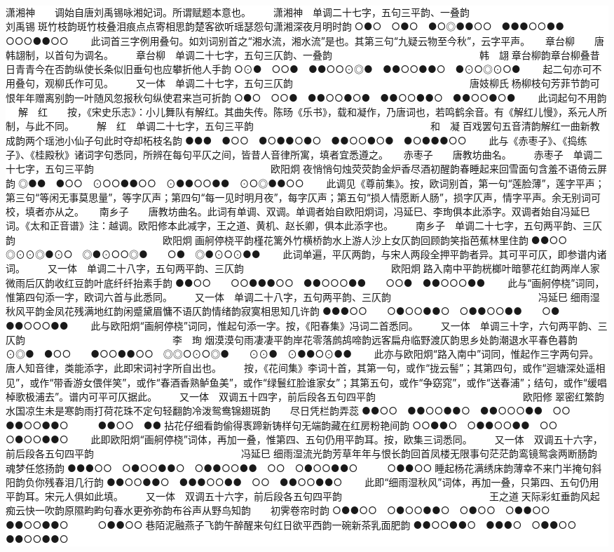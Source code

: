 潇湘神　　调始自唐刘禹锡咏湘妃词。所谓赋题本意也。
　　潇湘神　单调二十七字，五句三平韵、一叠韵　　　　　　　　　　　　　　　刘禹锡
斑竹枝韵斑竹枝叠泪痕点点寄相思韵楚客欲听瑶瑟怨句潇湘深夜月明时韵
○●○　○●○　●○◎●●○○　●●●○○●●　○○○●●○○
 　　此词首三字例用叠句。如刘词别首之“湘水流，湘水流”是也。其第三句“九疑云物至今秋”，云字平声。 
　
章台柳　　唐韩翃制，以首句为调名。
　　章台柳　单调二十七字，五句三仄韵、一叠韵　　　　　　　　　　　　　　　韩　翃
章台柳韵章台柳叠昔日青青今在否韵纵使长条似旧垂句也应攀折他人手韵
○⊙●　○○●　●●○○⊙◎●　●●○○●●○　●⊙○◎⊙○●
 　　起二句亦可不用叠句，观柳氏作可见。 
　　又一体　单调二十七字，五句三仄韵　　　　　　　　　　　　　　　　　　唐妓柳氏
杨柳枝句芳菲节韵可恨年年赠离别韵一叶随风忽报秋句纵使君来岂可折韵
○●○　○○●　●●○○●○●　●●○○●●○　●●○○●○●
 　　此词起句不用韵 
　
解　红　　按，《宋史乐志》：小儿舞队有解红。其曲失传。陈旸《乐书》，载和凝作，乃唐词也，若鸣鹤余音。有《解红儿慢》，系元人所制，与此不同。
　　解　红　单调二十七字，五句三平韵　　　　　　　　　　　　　　　　　　和　凝
百戏罢句五音清韵解红一曲新教成韵两个瑶池小仙子句此时夺却柘枝名韵
●●●　●○○　●○●●○●○　●●○○●○●　●○●●●○○
 　　此与《赤枣子》、《捣练子》、《桂殿秋》诸词字句悉同，所辨在每句平仄之间，皆昔人音律所寓，填者宜悉遵之。 
　
赤枣子　　唐教坊曲名。
　　赤枣子　单调二十七字，五句三平韵　　　　　　　　　　　　　　　　　　欧阳炯
夜悄悄句烛荧荧韵金炉香尽酒初醒韵春睡起来回雪面句含羞不语倚云屏韵
◎●●　●○○　⊙○○●●○○　⊙●●○○●●　⊙○◎●●○○
 　　此调见《尊前集》。按，欧词别首，第一句“莲脸薄”，莲字平声；第三句“等闲无事莫思量”，等字仄声；第四句“每一见时明月夜”，每字仄声；第五句“损人情愿断人肠”，损字仄声，情字平声。余无别词可校，填者亦从之。 
　
南乡子　　唐教坊曲名。此词有单调、双调。单调者始自欧阳炯词，冯延巳、李珣俱本此添字。双调者始自冯延巳词。《太和正音谱》注：越调。欧阳修本此减字，王之道、黄机、赵长卿，俱本此添字也。
　　南乡子　单调二十七字，五句两平韵、三仄韵　　　　　　　　　　　　　　　欧阳炯
画舸停桡平韵槿花篱外竹横桥韵水上游人沙上女仄韵回顾韵笑指芭蕉林里住韵
●●○○　　◎⊙⊙◎●⊙○　◎●⊙○○◎●　　○●　◎●⊙○⊙●●
 　　此词单遍，平仄两韵，与宋人两段全押平韵者异。其可平可仄，即参谱内诸词。 
　　又一体　单调二十八字，五句两平韵、三仄韵　　　　　　　　　　　　　　　欧阳炯
路入南中平韵桄榔叶暗蓼花红韵两岸人家微雨后仄韵收红豆韵叶底纤纤抬素手韵
●●○○　　○○●●●○○　●●○○○●●　　○○●　●●○○○●●
 　　此与“画舸停桡”词同，惟第四句添一字，欧词六首与此悉同。 
　　又一体　单调二十八字，五句两平韵、三仄韵　　　　　　　　　　　　　　　冯延巳
细雨湿秋风平韵金凤花残满地红韵闲蹙黛眉慵不语仄韵情绪韵寂寞相思知几许韵
●●●○○　　○●○○●●○　○●●○○●●　　○●　●●○○○●●
 　　此与欧阳炯“画舸停桡”词同，惟起句添一字。按，《阳春集》冯词二首悉同。 
　　又一体　单调三十字，六句两平韵、三仄韵　　　　　　　　　　　　　　　李　珣
烟漠漠句雨凄凄平韵岸花零落鹧鸪啼韵远客扁舟临野渡仄韵思乡处韵潮退水平春色暮韵
⊙◎●　●○○　　●○○●●○○　◎◎○⊙○◎●　　⊙⊙●　⊙●●○⊙●●
 　　此亦与欧阳炯“路入南中”词同，惟起作三字两句异。唐人知音律，类能添字，此即宋词衬字所自出也。
　　按，《花间集》李词十首，其第一句，或作“拢云髻”；其第四句，或作“迴塘深处遥相见”，或作“带香游女偎伴笑”，或作“春酒香熟鲈鱼美”，或作“绿鬟红脸谁家女”；其第五句，或作“争窈窕”，或作“送春浦”；结句，或作“缓唱棹歌极浦去”。谱内可平可仄据此。 
　　又一体　双调五十四字，前后段各五句四平韵　　　　　　　　　　　　　　　欧阳修
翠密红繁韵水国凉生未是寒韵雨打荷花珠不定句轻翻韵冷泼鸳鸯锦翅斑韵　　尽日凭栏韵弄蕊
●●○○　●●○○●●○　●●○○○●●　○○　●●○○●●○　　　●●○○　●●
拈花仔细看韵偷得褭蹄新铸样句无端韵藏在红房粉艳间韵
○○●●○　○●●○○●●　○○　○●○○●●○
 　　此即欧阳炯“画舸停桡”词体，再加一叠，惟第四、五句仍用平韵耳。按，欧集三词悉同。 
　　又一体　双调五十六字，前后段各五句四平韵　　　　　　　　　　　　　　　冯延巳
细雨湿流光韵芳草年年与恨长韵回首凤楼无限事句茫茫韵鸾镜鸳衾两断肠韵　　魂梦任悠扬韵
●●●○○　○●○○●●○　○●●○○●●　○○　○●○○●●○　　　○●●○○
睡起杨花满绣床韵薄幸不来门半掩句斜阳韵负你残春泪几行韵
●●○○●●○　●●●○○●●　○○　●●○○●●○
 　　此即“细雨湿秋风”词体，再加一叠，只第四、五句仍用平韵耳。宋元人俱如此填。 
　　又一体　双调五十六字，前后段各五句四平韵　　　　　　　　　　　　　　　王之道
天际彩虹垂韵风起痴云快一吹韵原隰畇畇句春水更弥弥韵布谷声从野鸟知韵　　初霁卷帘时韵
○●●○○　○●○○●●○　○●○○　○●●○○　●●○○●●○　　　○●●○○
巷陌泥融燕子飞韵午醉醒来句红日欲平西韵一碗新茶乳面肥韵
●●○○●●○　●●●○　○●●○○　●●○○●●○